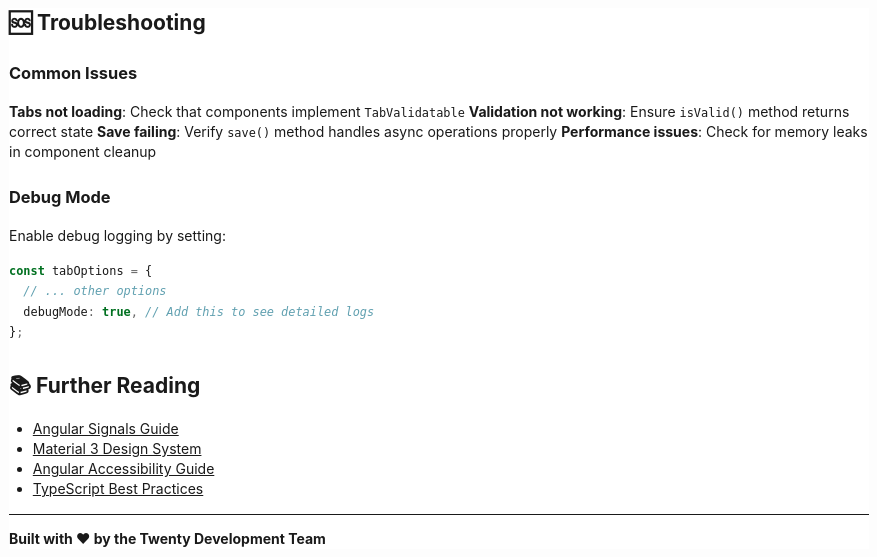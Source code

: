 ## 🆘 Troubleshooting

### Common Issues

**Tabs not loading**: Check that components implement `TabValidatable`
**Validation not working**: Ensure `isValid()` method returns correct state
**Save failing**: Verify `save()` method handles async operations properly
**Performance issues**: Check for memory leaks in component cleanup

### Debug Mode

Enable debug logging by setting:
```typescript
const tabOptions = {
  // ... other options
  debugMode: true, // Add this to see detailed logs
};
```

## 📚 Further Reading

- [Angular Signals Guide](https://angular.dev/guide/signals)
- [Material 3 Design System](https://m3.material.io/)
- [Angular Accessibility Guide](https://angular.dev/guide/accessibility)
- [TypeScript Best Practices](https://typescript-eslint.io/rules/)

---

**Built with ❤️ by the Twenty Development Team**
